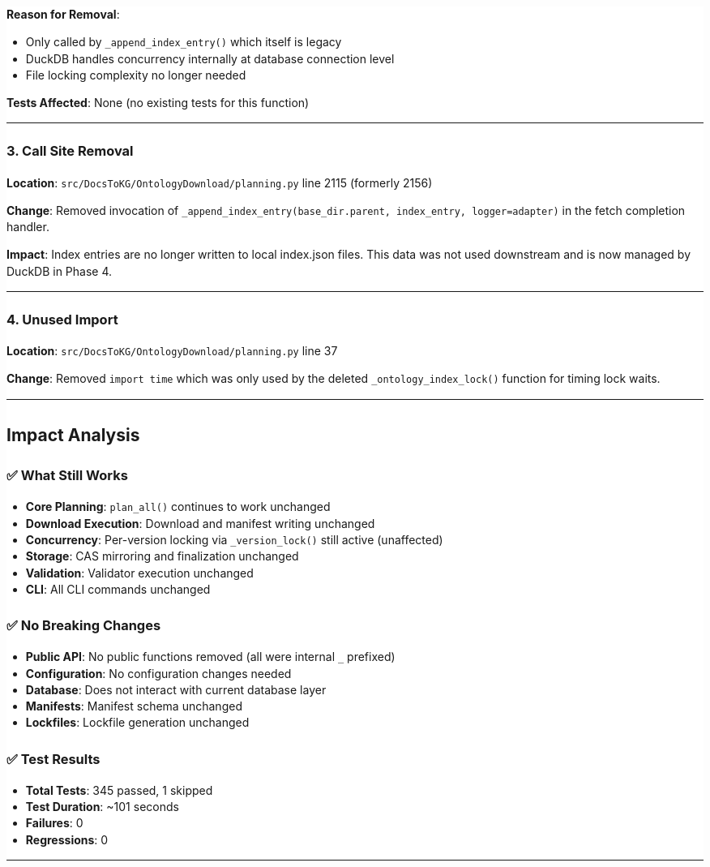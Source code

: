 **Reason for Removal**:

- Only called by `_append_index_entry()` which itself is legacy
- DuckDB handles concurrency internally at database connection level
- File locking complexity no longer needed

**Tests Affected**: None (no existing tests for this function)

---

### 3. Call Site Removal

**Location**: `src/DocsToKG/OntologyDownload/planning.py` line 2115 (formerly 2156)

**Change**: Removed invocation of `_append_index_entry(base_dir.parent, index_entry, logger=adapter)` in the fetch completion handler.

**Impact**: Index entries are no longer written to local index.json files. This data was not used downstream and is now managed by DuckDB in Phase 4.

---

### 4. Unused Import

**Location**: `src/DocsToKG/OntologyDownload/planning.py` line 37

**Change**: Removed `import time` which was only used by the deleted `_ontology_index_lock()` function for timing lock waits.

---

## Impact Analysis

### ✅ What Still Works

- **Core Planning**: `plan_all()` continues to work unchanged
- **Download Execution**: Download and manifest writing unchanged
- **Concurrency**: Per-version locking via `_version_lock()` still active (unaffected)
- **Storage**: CAS mirroring and finalization unchanged
- **Validation**: Validator execution unchanged
- **CLI**: All CLI commands unchanged

### ✅ No Breaking Changes

- **Public API**: No public functions removed (all were internal `_` prefixed)
- **Configuration**: No configuration changes needed
- **Database**: Does not interact with current database layer
- **Manifests**: Manifest schema unchanged
- **Lockfiles**: Lockfile generation unchanged

### ✅ Test Results

- **Total Tests**: 345 passed, 1 skipped
- **Test Duration**: ~101 seconds
- **Failures**: 0
- **Regressions**: 0

---